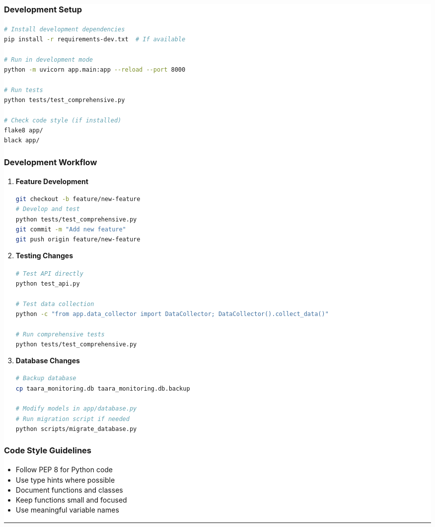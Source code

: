 ### Development Setup

```bash
# Install development dependencies
pip install -r requirements-dev.txt  # If available

# Run in development mode
python -m uvicorn app.main:app --reload --port 8000

# Run tests
python tests/test_comprehensive.py

# Check code style (if installed)
flake8 app/
black app/
```

### Development Workflow

1. **Feature Development**
   ```bash
   git checkout -b feature/new-feature
   # Develop and test
   python tests/test_comprehensive.py
   git commit -m "Add new feature"
   git push origin feature/new-feature
   ```

2. **Testing Changes**
   ```bash
   # Test API directly
   python test_api.py
   
   # Test data collection
   python -c "from app.data_collector import DataCollector; DataCollector().collect_data()"
   
   # Run comprehensive tests
   python tests/test_comprehensive.py
   ```

3. **Database Changes**
   ```bash
   # Backup database
   cp taara_monitoring.db taara_monitoring.db.backup
   
   # Modify models in app/database.py
   # Run migration script if needed
   python scripts/migrate_database.py
   ```

### Code Style Guidelines

- Follow PEP 8 for Python code
- Use type hints where possible
- Document functions and classes
- Keep functions small and focused
- Use meaningful variable names

---